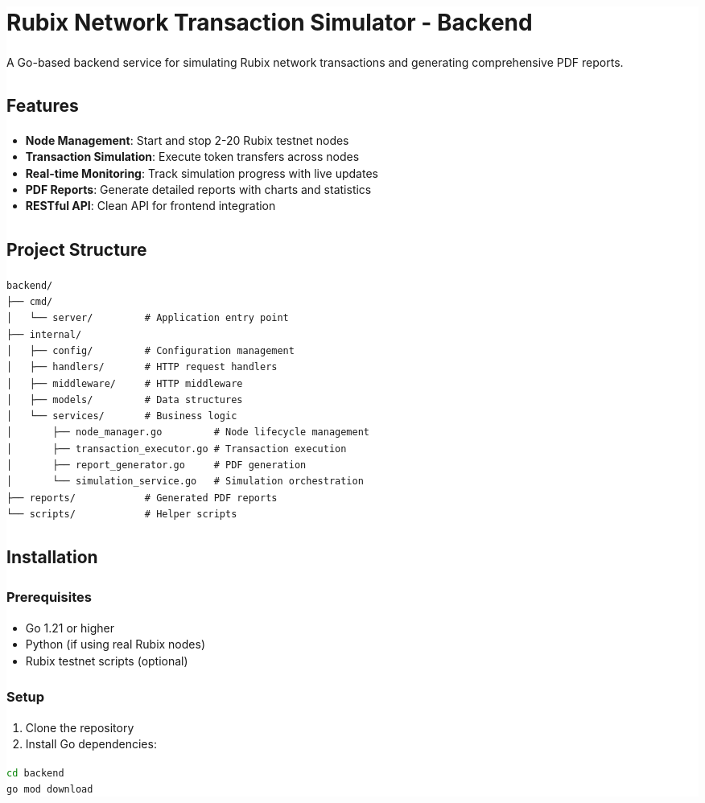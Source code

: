 # Rubix Network Transaction Simulator - Backend

A Go-based backend service for simulating Rubix network transactions and generating comprehensive PDF reports.

## Features

- **Node Management**: Start and stop 2-20 Rubix testnet nodes
- **Transaction Simulation**: Execute token transfers across nodes
- **Real-time Monitoring**: Track simulation progress with live updates
- **PDF Reports**: Generate detailed reports with charts and statistics
- **RESTful API**: Clean API for frontend integration

## Project Structure

```
backend/
├── cmd/
│   └── server/         # Application entry point
├── internal/
│   ├── config/         # Configuration management
│   ├── handlers/       # HTTP request handlers
│   ├── middleware/     # HTTP middleware
│   ├── models/         # Data structures
│   └── services/       # Business logic
│       ├── node_manager.go         # Node lifecycle management
│       ├── transaction_executor.go # Transaction execution
│       ├── report_generator.go     # PDF generation
│       └── simulation_service.go   # Simulation orchestration
├── reports/            # Generated PDF reports
└── scripts/            # Helper scripts

```

## Installation

### Prerequisites

- Go 1.21 or higher
- Python (if using real Rubix nodes)
- Rubix testnet scripts (optional)

### Setup

1. Clone the repository
2. Install Go dependencies:
```bash
cd backend
go mod download
```

